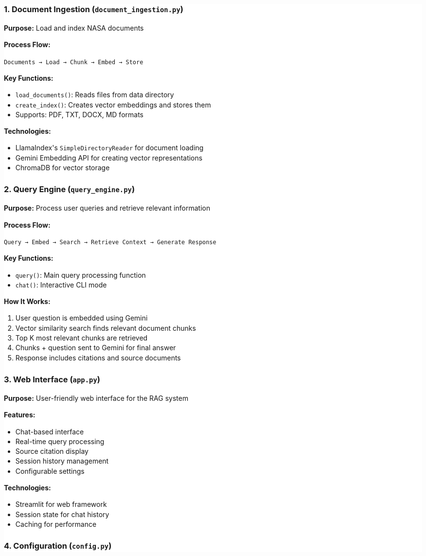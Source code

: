 ### 1. Document Ingestion (`document_ingestion.py`)

**Purpose:** Load and index NASA documents

**Process Flow:**
```
Documents → Load → Chunk → Embed → Store
```

**Key Functions:**
- `load_documents()`: Reads files from data directory
- `create_index()`: Creates vector embeddings and stores them
- Supports: PDF, TXT, DOCX, MD formats

**Technologies:**
- LlamaIndex's `SimpleDirectoryReader` for document loading
- Gemini Embedding API for creating vector representations
- ChromaDB for vector storage

### 2. Query Engine (`query_engine.py`)

**Purpose:** Process user queries and retrieve relevant information

**Process Flow:**
```
Query → Embed → Search → Retrieve Context → Generate Response
```

**Key Functions:**
- `query()`: Main query processing function
- `chat()`: Interactive CLI mode

**How It Works:**
1. User question is embedded using Gemini
2. Vector similarity search finds relevant document chunks
3. Top K most relevant chunks are retrieved
4. Chunks + question sent to Gemini for final answer
5. Response includes citations and source documents

### 3. Web Interface (`app.py`)

**Purpose:** User-friendly web interface for the RAG system

**Features:**
- Chat-based interface
- Real-time query processing
- Source citation display
- Session history management
- Configurable settings

**Technologies:**
- Streamlit for web framework
- Session state for chat history
- Caching for performance

### 4. Configuration (`config.py`)
